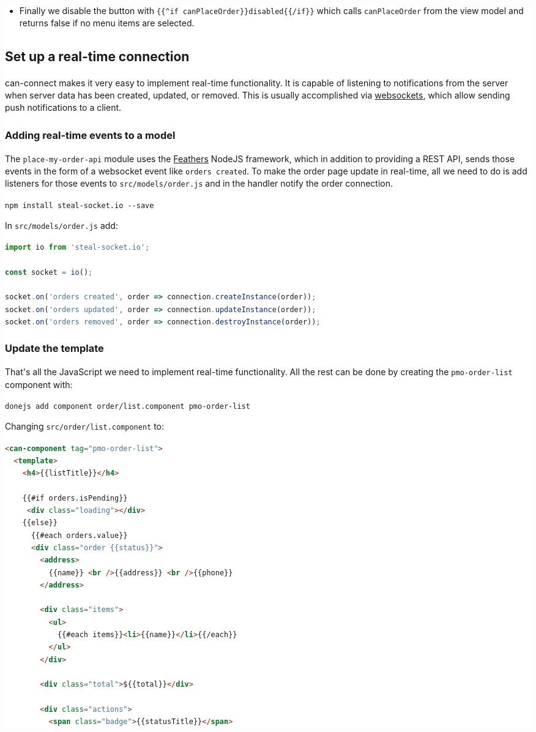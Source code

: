 - Finally we disable the button with `{{^if canPlaceOrder}}disabled{{/if}}` which calls `canPlaceOrder` from the view model and returns false if no menu items are selected.

## Set up a real-time connection

can-connect makes it very easy to implement real-time functionality. It is capable of listening to notifications from the server when server data has been created, updated, or removed. This is usually accomplished via [websockets](https://en.wikipedia.org/wiki/WebSocket), which allow sending push notifications to a client.

### Adding real-time events to a model

The `place-my-order-api` module uses the [Feathers](http://feathersjs.com/) NodeJS framework, which in addition to providing a REST API, sends those events in the form of a websocket event like `orders created`. To make the order page update in real-time, all we need to do is add listeners for those events to `src/models/order.js` and in the handler notify the order connection.

```
npm install steal-socket.io --save
```

In `src/models/order.js` add:

```js
import io from 'steal-socket.io';

const socket = io();

socket.on('orders created', order => connection.createInstance(order));
socket.on('orders updated', order => connection.updateInstance(order));
socket.on('orders removed', order => connection.destroyInstance(order));
```

### Update the template

That's all the JavaScript we need to implement real-time functionality. All the rest can be done by creating the `pmo-order-list` component with:

```
donejs add component order/list.component pmo-order-list
```

Changing `src/order/list.component` to:

```html
<can-component tag="pmo-order-list">
  <template>
    <h4>{{listTitle}}</h4>

    {{#if orders.isPending}}
     <div class="loading"></div>
    {{else}}
      {{#each orders.value}}
      <div class="order {{status}}">
        <address>
          {{name}} <br />{{address}} <br />{{phone}}
        </address>

        <div class="items">
          <ul>
            {{#each items}}<li>{{name}}</li>{{/each}}
          </ul>
        </div>

        <div class="total">${{total}}</div>

        <div class="actions">
          <span class="badge">{{statusTitle}}</span>
```
